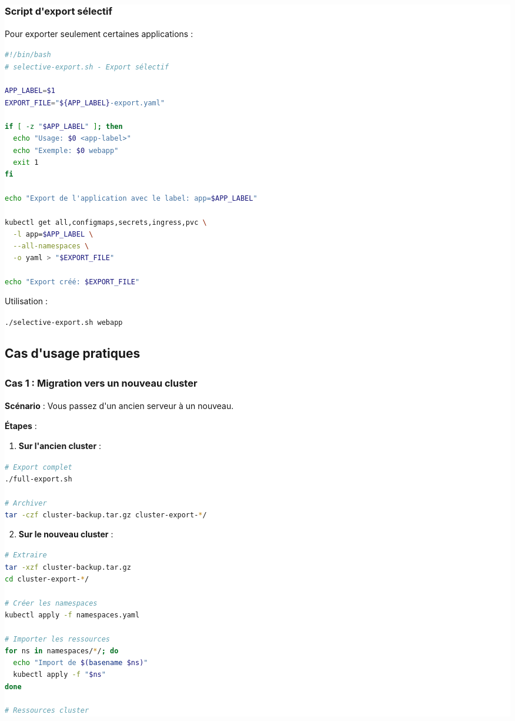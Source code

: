 ### Script d'export sélectif

Pour exporter seulement certaines applications :

```bash
#!/bin/bash
# selective-export.sh - Export sélectif

APP_LABEL=$1
EXPORT_FILE="${APP_LABEL}-export.yaml"

if [ -z "$APP_LABEL" ]; then
  echo "Usage: $0 <app-label>"
  echo "Exemple: $0 webapp"
  exit 1
fi

echo "Export de l'application avec le label: app=$APP_LABEL"

kubectl get all,configmaps,secrets,ingress,pvc \
  -l app=$APP_LABEL \
  --all-namespaces \
  -o yaml > "$EXPORT_FILE"

echo "Export créé: $EXPORT_FILE"
```

Utilisation :

```bash
./selective-export.sh webapp
```

## Cas d'usage pratiques

### Cas 1 : Migration vers un nouveau cluster

**Scénario** : Vous passez d'un ancien serveur à un nouveau.

**Étapes** :

1. **Sur l'ancien cluster** :

```bash
# Export complet
./full-export.sh

# Archiver
tar -czf cluster-backup.tar.gz cluster-export-*/
```

2. **Sur le nouveau cluster** :

```bash
# Extraire
tar -xzf cluster-backup.tar.gz
cd cluster-export-*/

# Créer les namespaces
kubectl apply -f namespaces.yaml

# Importer les ressources
for ns in namespaces/*/; do
  echo "Import de $(basename $ns)"
  kubectl apply -f "$ns"
done

# Ressources cluster
```